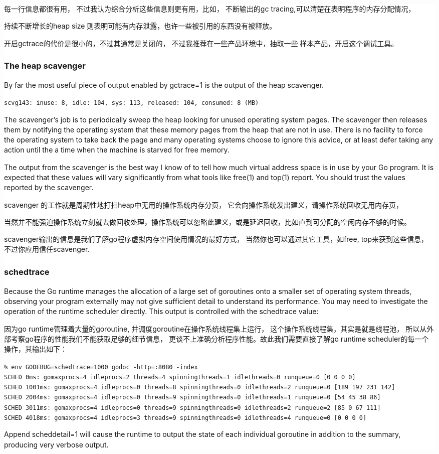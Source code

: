 
每一行信息都很有用， 不过我认为综合分析这些信息则更有用，比如， 不断输出的gc tracing,可以清楚在表明程序的内存分配情况， 

持续不断增长的heap size 则表明可能有内存泄露，也许一些被引用的东西没有被释放。



开启gctrace的代价是很小的，不过其通常是关闭的， 不过我推荐在一些产品环境中，抽取一些
样本产品，开启这个调试工具。

### The heap scavenger

By far the most useful piece of output enabled by gctrace=1 is the output of the heap scavenger.

	scvg143: inuse: 8, idle: 104, sys: 113, released: 104, consumed: 8 (MB)
	
The scavenger’s job is to periodically sweep the heap looking for unused operating system pages. The scavenger then releases them by notifying the operating system that these memory pages from the heap that are not in use. There is no facility to force the operating system to take back the page and many operating systems choose to ignore this advice, or at least defer taking any action until the a time when the machine is starved for free memory.

The output from the scavenger is the best way I know of to tell how much virtual address space is in use by your Go program. It is expected that these values will vary significantly from what tools like free(1) and top(1) report. You should trust the values reported by the scavenger.

scavenger 的工作就是周期性地打扫heap中无用的操作系统内存分页， 它会向操作系统发出建义，请操作系统回收无用内存页，

当然并不能强迫操作系统立刻就去做回收处理，操作系统可以忽略此建义，或是延迟回收，比如直到可分配的空闲内存不够的时候。

scavenger输出的信息是我们了解go程序虚拟内存空间使用情况的最好方式， 当然你也可以通过其它工具，如free, top来获到这些信息，
不过你应用信任scavenger.

### schedtrace

Because the Go runtime manages the allocation of a large set of goroutines onto a smaller set of operating system threads, observing your program externally may not give sufficient detail to understand its performance. You may need to investigate the operation of the runtime scheduler directly.  This output is controlled with the schedtrace value:

因为go runtime管理着大量的goroutine, 并调度goroutine在操作系统线程集上运行，
这个操作系统线程集，其实是就是线程池， 所以从外部考察go程序的性能我们不能获取足够的细节信息，
更谈不上准确分析程序性能。故此我们需要直接了解go runtime scheduler的每一个操作，其输出如下：

	% env GODEBUG=schedtrace=1000 godoc -http=:8080 -index
	SCHED 0ms: gomaxprocs=4 idleprocs=2 threads=4 spinningthreads=1 idlethreads=0 runqueue=0 [0 0 0 0]
	SCHED 1001ms: gomaxprocs=4 idleprocs=0 threads=8 spinningthreads=0 idlethreads=2 runqueue=0 [189 197 231 142]
	SCHED 2004ms: gomaxprocs=4 idleprocs=0 threads=9 spinningthreads=0 idlethreads=1 runqueue=0 [54 45 38 86]
	SCHED 3011ms: gomaxprocs=4 idleprocs=0 threads=9 spinningthreads=0 idlethreads=2 runqueue=2 [85 0 67 111]
	SCHED 4018ms: gomaxprocs=4 idleprocs=3 threads=9 spinningthreads=0 idlethreads=4 runqueue=0 [0 0 0 0]
	
Append scheddetail=1 will cause the runtime to output the state of each individual goroutine in addition to the summary, producing very verbose output.
